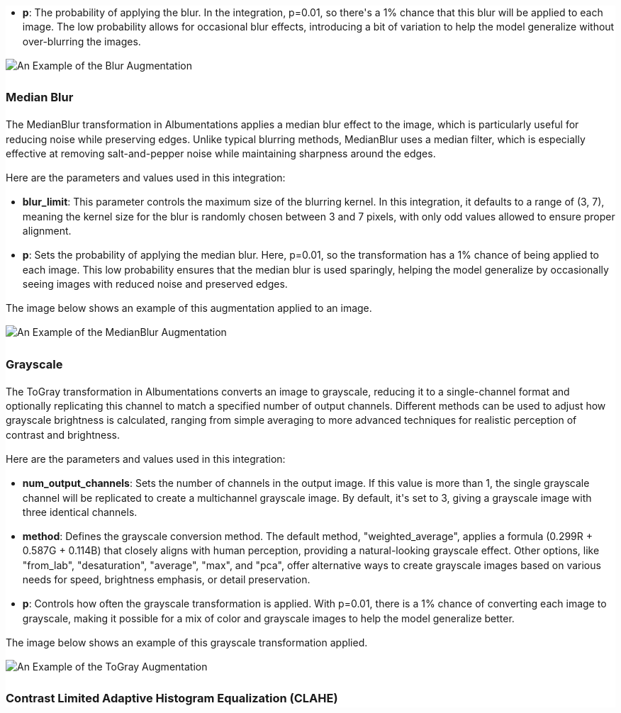 - **p**: The probability of applying the blur. In the integration, p=0.01, so there's a 1% chance that this blur will be applied to each image. The low probability allows for occasional blur effects, introducing a bit of variation to help the model generalize without over-blurring the images.

<img width="776" alt="An Example of the Blur Augmentation" src="https://github.com/sfdt_ibrahim/docs/releases/download/0/albumentations-blur.avif">

### Median Blur

The MedianBlur transformation in Albumentations applies a median blur effect to the image, which is particularly useful for reducing noise while preserving edges. Unlike typical blurring methods, MedianBlur uses a median filter, which is especially effective at removing salt-and-pepper noise while maintaining sharpness around the edges.

Here are the parameters and values used in this integration:

- **blur_limit**: This parameter controls the maximum size of the blurring kernel. In this integration, it defaults to a range of (3, 7), meaning the kernel size for the blur is randomly chosen between 3 and 7 pixels, with only odd values allowed to ensure proper alignment.

- **p**: Sets the probability of applying the median blur. Here, p=0.01, so the transformation has a 1% chance of being applied to each image. This low probability ensures that the median blur is used sparingly, helping the model generalize by occasionally seeing images with reduced noise and preserved edges.

The image below shows an example of this augmentation applied to an image.

<img width="764" alt="An Example of the MedianBlur Augmentation" src="https://github.com/sfdt_ibrahim/docs/releases/download/0/albumentations-median-blur.avif">

### Grayscale

The ToGray transformation in Albumentations converts an image to grayscale, reducing it to a single-channel format and optionally replicating this channel to match a specified number of output channels. Different methods can be used to adjust how grayscale brightness is calculated, ranging from simple averaging to more advanced techniques for realistic perception of contrast and brightness.

Here are the parameters and values used in this integration:

- **num_output_channels**: Sets the number of channels in the output image. If this value is more than 1, the single grayscale channel will be replicated to create a multichannel grayscale image. By default, it's set to 3, giving a grayscale image with three identical channels.

- **method**: Defines the grayscale conversion method. The default method, "weighted_average", applies a formula (0.299R + 0.587G + 0.114B) that closely aligns with human perception, providing a natural-looking grayscale effect. Other options, like "from_lab", "desaturation", "average", "max", and "pca", offer alternative ways to create grayscale images based on various needs for speed, brightness emphasis, or detail preservation.

- **p**: Controls how often the grayscale transformation is applied. With p=0.01, there is a 1% chance of converting each image to grayscale, making it possible for a mix of color and grayscale images to help the model generalize better.

The image below shows an example of this grayscale transformation applied.

<img width="759" alt="An Example of the ToGray Augmentation" src="https://github.com/sfdt_ibrahim/docs/releases/download/0/albumentations-grayscale.avif">

### Contrast Limited Adaptive Histogram Equalization (CLAHE)
